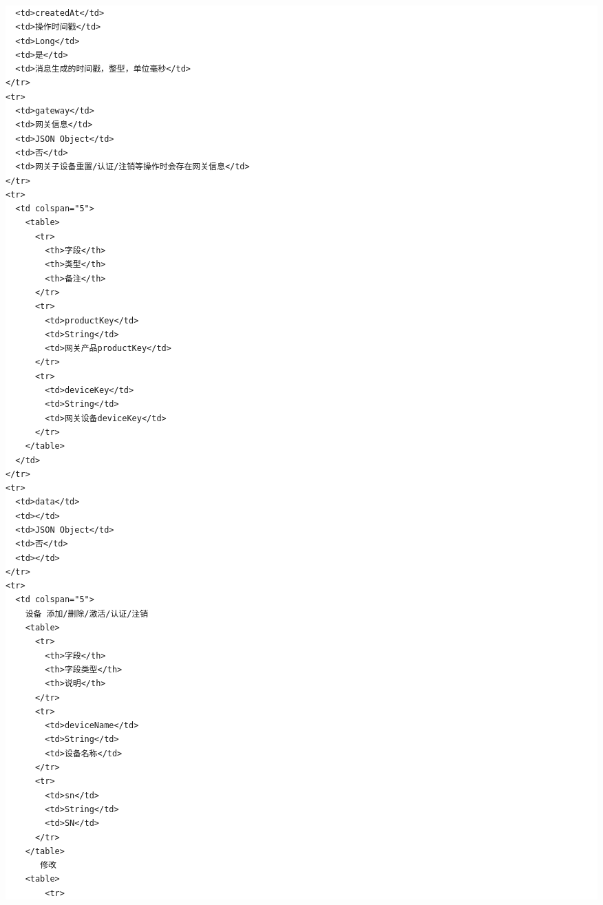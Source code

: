      <td>createdAt</td>
      <td>操作时间戳</td>
      <td>Long</td>
      <td>是</td>
      <td>消息生成的时间戳，整型，单位毫秒</td>
    </tr>
    <tr>
      <td>gateway</td>
      <td>网关信息</td>
      <td>JSON Object</td>
      <td>否</td>
      <td>网关子设备重置/认证/注销等操作时会存在网关信息</td>
    </tr>
    <tr>
      <td colspan="5">
        <table>
          <tr>
            <th>字段</th>
            <th>类型</th>
            <th>备注</th>
          </tr>
          <tr>
            <td>productKey</td>
            <td>String</td>
            <td>网关产品productKey</td>
          </tr>
          <tr>
            <td>deviceKey</td>
            <td>String</td>
            <td>网关设备deviceKey</td>
          </tr>
        </table>
      </td>
    </tr>
    <tr>
      <td>data</td>
      <td></td>
      <td>JSON Object</td>
      <td>否</td>
      <td></td>
    </tr>
    <tr>
      <td colspan="5">
        设备 添加/删除/激活/认证/注销
        <table>
          <tr>
            <th>字段</th>
            <th>字段类型</th>
            <th>说明</th>
          </tr>
          <tr>
            <td>deviceName</td>
            <td>String</td>
            <td>设备名称</td>
          </tr>
          <tr>
            <td>sn</td>
            <td>String</td>
            <td>SN</td>
          </tr>
        </table>
           修改
        <table>
            <tr>